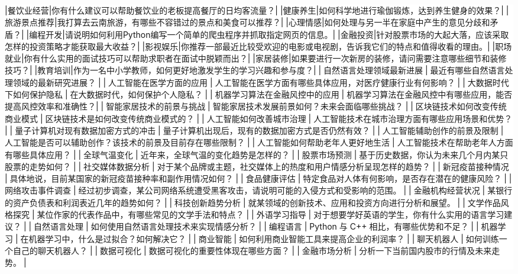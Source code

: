 |餐饮业经营|你有什么建议可以帮助餐饮业的老板提高餐厅的日均客流量？|
|健康养生|如何科学地进行瑜伽锻炼，达到养生健身的效果？|
|旅游景点推荐|我打算去云南旅游，有哪些不容错过的景点和美食可以推荐？|
|心理情感|如何处理与另一半在家庭中产生的意见分歧和矛盾？|
|编程开发|请说明如何利用Python编写一个简单的爬虫程序并抓取指定网页的信息。|
|金融投资|针对股票市场的大起大落，应该采取怎样的投资策略才能获取最大收益？|
|影视娱乐|你推荐一部最近比较受欢迎的电影或电视剧，告诉我它们的特点和值得收看的理由。|
|职场就业|你有什么实用的面试技巧可以帮助求职者在面试中脱颖而出？|
|家居装修|如果要进行一次新房的装修，请问需要注意哪些细节和装修技巧？|
|教育培训|作为一名中小学教师，如何更好地激发学生的学习兴趣和参与度？|
| 自然语言处理领域最新进展                 | 最近有哪些自然语言处理领域的最新研究进展？                    |
| 人工智能在医学方面的应用                 | 人工智能在医学方面有哪些具体应用，对医疗健康行业有何影响？  |
| 大数据时代下如何保护隐私               | 在大数据时代，如何保护个人隐私？                              |
| 机器学习算法在金融风控中的应用         | 机器学习算法在金融风控中有哪些应用，能否提高风控效率和准确性？|
| 智能家居技术的前景与挑战               | 智能家居技术发展前景如何？未来会面临哪些挑战？                |
| 区块链技术如何改变传统商业模式         | 区块链技术是如何改变传统商业模式的？                          |
| 人工智能如何改善城市治理               | 人工智能技术在城市治理方面有哪些应用场景和优势？              |
| 量子计算机对现有数据加密方式的冲击   | 量子计算机出现后，现有的数据加密方式是否仍然有效？           |
| 人工智能辅助创作的前景及限制         | 人工智能是否可以辅助创作？该技术的前景及目前存在哪些限制？    |
| 人工智能如何帮助老年人更好地生活     | 人工智能技术在帮助老年人方面有哪些具体应用？                  |
| 全球气温变化              | 近年来，全球气温的变化趋势是怎样的？                    |
| 股票市场预测         | 基于历史数据，你认为未来几个月内某只股票的走势如何？      |
| 社交媒体数据分析           | 对于某个品牌或主题，社交媒体上的热度和用户情感分析呈现怎样的趋势？ |
| 新冠疫苗接种情况            | 具体地说，目前某国家的新冠疫苗接种率和副作用情况如何？   |
| 食品健康评估               | 特定食品对人体有何影响，是否存在潜在的健康风险？        |
| 网络攻击事件调查            | 经过初步调查，某公司网络系统遭受黑客攻击，请说明可能的入侵方式和受影响的范围。 |
| 金融机构经营状况             | 某银行的资产负债表和利润表近几年的趋势如何？              |
| 科技创新趋势分析             | 就某领域的创新技术、应用和投资方向进行分析和展望。       |
| 文学作品风格探究             | 某位作家的代表作品中，有哪些常见的文学手法和特点？      |
| 外语学习指导                | 对于想要学好英语的学生，你有什么实用的语言学习建议？     |
| 自然语言处理                    | 如何使用自然语言处理技术来实现情感分析？                                                                                                              |
| 编程语言                        | Python 与 C++ 相比，有哪些优势和不足？                                                                                                               |
| 机器学习                        | 在机器学习中，什么是过拟合？如何解决它？                                                                                                            |
| 商业智能                        | 如何利用商业智能工具来提高企业的利润率？                                                                                                              |
| 聊天机器人                      | 如何训练一个自己的聊天机器人？                                                                                                                          |
| 数据可视化                      | 数据可视化的重要性体现在哪些方面？                                                                                                                     |
| 金融市场分析                    | 分析一下当前国内股市的行情及未来走势。                                                                                                              |